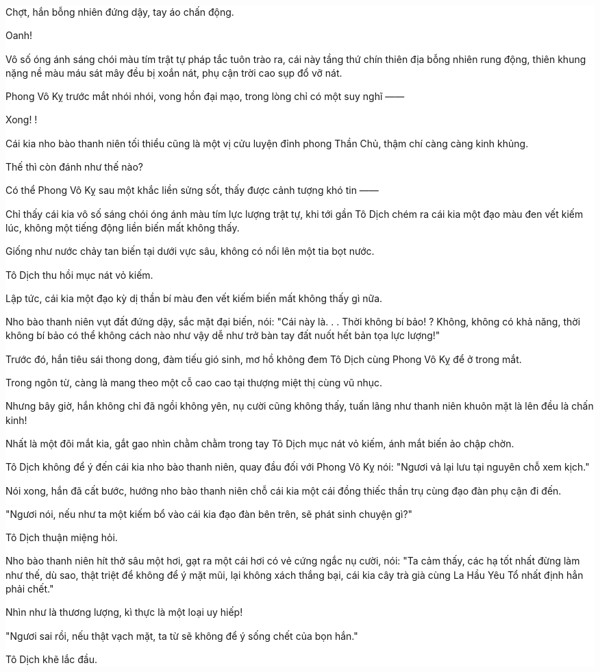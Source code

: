 Chợt, hắn bỗng nhiên đứng dậy, tay áo chấn động.

Oanh!

Vô số óng ánh sáng chói màu tím trật tự pháp tắc tuôn trào ra, cái này tầng thứ chín thiên địa bỗng nhiên rung động, thiên khung nặng nề màu máu sát mây đều bị xoắn nát, phụ cận trời cao sụp đổ vỡ nát.

Phong Vô Kỵ trước mắt nhói nhói, vong hồn đại mạo, trong lòng chỉ có một suy nghĩ ——

Xong! !

Cái kia nho bào thanh niên tối thiểu cũng là một vị cửu luyện đỉnh phong Thần Chủ, thậm chí càng càng kinh khủng.

Thế thì còn đánh như thế nào?

Có thể Phong Vô Kỵ sau một khắc liền sửng sốt, thấy được cảnh tượng khó tin ——

Chỉ thấy cái kia vô số sáng chói óng ánh màu tím lực lượng trật tự, khi tới gần Tô Dịch chém ra cái kia một đạo màu đen vết kiếm lúc, không một tiếng động liền biến mất không thấy.

Giống như nước chảy tan biến tại dưới vực sâu, không có nổi lên một tia bọt nước.

Tô Dịch thu hồi mục nát vỏ kiếm.

Lập tức, cái kia một đạo kỳ dị thần bí màu đen vết kiếm biến mất không thấy gì nữa.

Nho bào thanh niên vụt đất đứng dậy, sắc mặt đại biến, nói: "Cái này là. . . Thời không bí bảo! ? Không, không có khả năng, thời không bí bảo có thể không cách nào như vậy dễ như trở bàn tay đất nuốt hết bản tọa lực lượng!"

Trước đó, hắn tiêu sái thong dong, đàm tiếu gió sinh, mơ hồ không đem Tô Dịch cùng Phong Vô Kỵ để ở trong mắt.

Trong ngôn từ, càng là mang theo một cỗ cao cao tại thượng miệt thị cùng vũ nhục.

Nhưng bây giờ, hắn không chỉ đã ngồi không yên, nụ cười cũng không thấy, tuấn lãng như thanh niên khuôn mặt là lên đều là chấn kinh!

Nhất là một đôi mắt kia, gắt gao nhìn chằm chằm trong tay Tô Dịch mục nát vỏ kiếm, ánh mắt biến ảo chập chờn.

Tô Dịch không để ý đến cái kia nho bào thanh niên, quay đầu đối với Phong Vô Kỵ nói: "Ngươi vả lại lưu tại nguyên chỗ xem kịch."

Nói xong, hắn đã cất bước, hướng nho bào thanh niên chỗ cái kia một cái đồng thiếc thần trụ cùng đạo đàn phụ cận đi đến.

"Ngươi nói, nếu như ta một kiếm bổ vào cái kia đạo đàn bên trên, sẽ phát sinh chuyện gì?"

Tô Dịch thuận miệng hỏi.

Nho bào thanh niên hít thở sâu một hơi, gạt ra một cái hơi có vẻ cứng ngắc nụ cười, nói: "Ta cảm thấy, các hạ tốt nhất đừng làm như thế, dù sao, thật triệt để không để ý mặt mũi, lại không xách thắng bại, cái kia cây trà già cùng La Hầu Yêu Tổ nhất định hẳn phải chết."

Nhìn như là thương lượng, kì thực là một loại uy hiếp!

"Ngươi sai rồi, nếu thật vạch mặt, ta từ sẽ không để ý sống chết của bọn hắn."

Tô Dịch khẽ lắc đầu.
